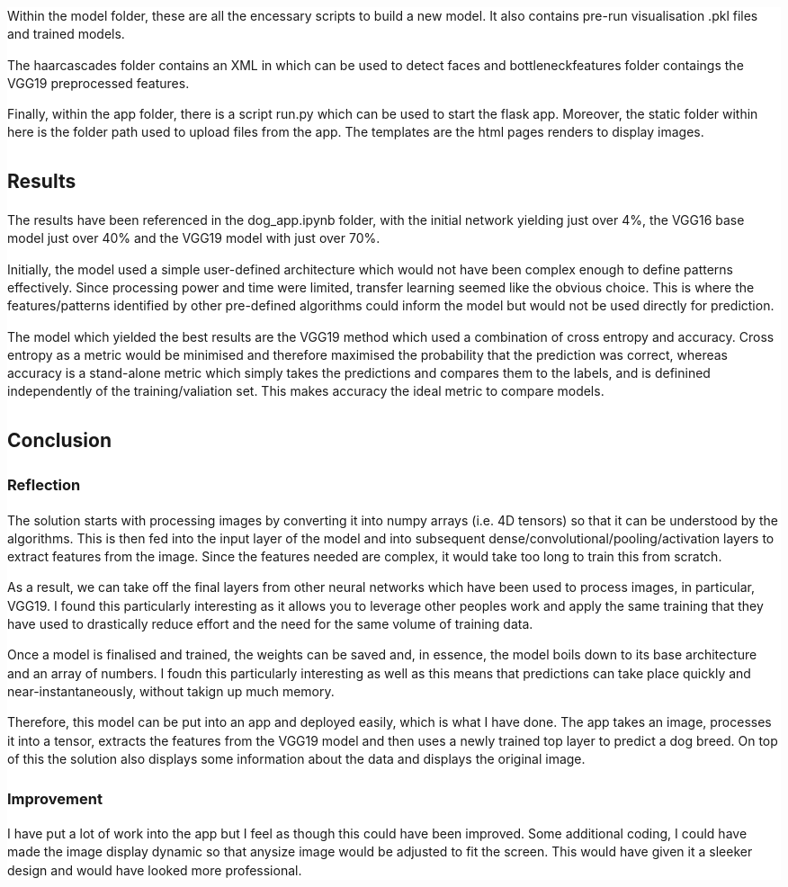 Within the model folder, these are all the encessary scripts to build a new model. It also contains pre-run visualisation .pkl files and trained models.

The haarcascades folder contains an XML in which can be used to detect faces and bottleneckfeatures folder contaings the VGG19 preprocessed features.

Finally, within the app folder, there is a script run.py which can be used to start the flask app. Moreover, the static folder within here is the folder path used to upload files from the app. The templates are the html pages renders to display images.

## Results

The results have been referenced in the dog_app.ipynb folder, with the initial network yielding just over 4%, the VGG16 base model just over 40% and the VGG19 model with just over 70%.

Initially, the model used a simple user-defined architecture which would not have been complex enough to define patterns effectively. Since processing power and time were limited, transfer learning seemed like the obvious choice. This is where the features/patterns identified by other pre-defined algorithms could inform the model but would not be used directly for prediction.

The model which yielded the best results are the VGG19 method which used a combination of cross entropy and accuracy. Cross entropy as a metric would be minimised and therefore maximised the probability that the prediction was correct, whereas accuracy is a stand-alone metric which simply takes the predictions and compares them to the labels, and is definined independently of the training/valiation set. This makes accuracy the ideal metric to compare models.

## Conclusion
### Reflection
The solution starts with processing images by converting it into numpy arrays (i.e. 4D tensors) so that it can be understood by the algorithms. This is then fed into the input layer of the model and into subsequent dense/convolutional/pooling/activation layers to extract features from the image. Since the features needed are complex, it would take too long to train this from scratch.

As a result, we can take off the final layers from other neural networks which have been used to process images, in particular, VGG19. I found this particularly interesting as it allows you to leverage other peoples work and apply the same training that they have used to drastically reduce effort and the need for the same volume of training data.

Once a model is finalised and trained, the weights can be saved and, in essence, the model boils down to its base architecture and an array of numbers. I foudn this particularly interesting as well as this means that predictions can take place quickly and near-instantaneously, without takign up much memory.

Therefore, this model can be put into an app and deployed easily, which is what I have done. The app takes an image, processes it into a tensor, extracts the features from the VGG19 model and then uses a newly trained top layer to predict a dog breed. On top of this the solution also displays some information about the data and displays the original image.


### Improvement

I have put a lot of work into the app but I feel as though this could have been improved. Some additional coding, I could have made the image display dynamic so that anysize image would be adjusted to fit the screen. This would have given it a sleeker design and would have looked more professional.
